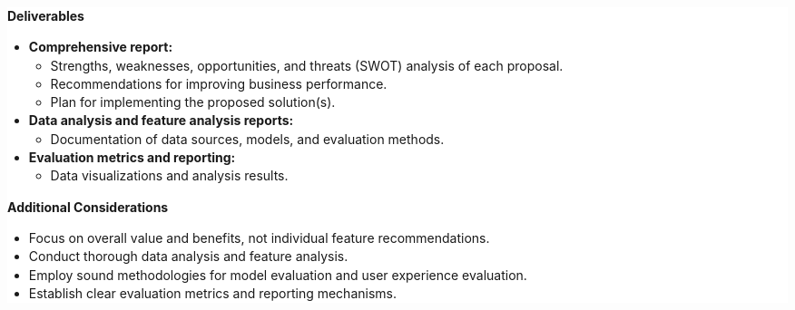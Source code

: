 **Deliverables**

- **Comprehensive report:**
    - Strengths, weaknesses, opportunities, and threats (SWOT) analysis of each proposal.
    - Recommendations for improving business performance.
    - Plan for implementing the proposed solution(s).
- **Data analysis and feature analysis reports:**
    - Documentation of data sources, models, and evaluation methods.
- **Evaluation metrics and reporting:**
    - Data visualizations and analysis results.

**Additional Considerations**

- Focus on overall value and benefits, not individual feature recommendations.
- Conduct thorough data analysis and feature analysis.
- Employ sound methodologies for model evaluation and user experience evaluation.
- Establish clear evaluation metrics and reporting mechanisms.

